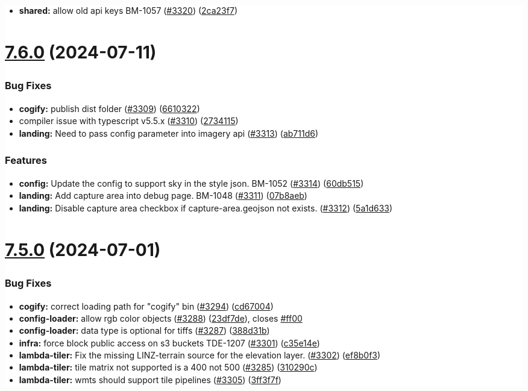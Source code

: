 * **shared:** allow old api keys BM-1057 ([#3320](https://github.com/linz/basemaps/issues/3320)) ([2ca23f7](https://github.com/linz/basemaps/commit/2ca23f76a69697983f16dc4911c7551d6b5ee131))





# [7.6.0](https://github.com/linz/basemaps/compare/v7.5.0...v7.6.0) (2024-07-11)


### Bug Fixes

* **cogify:** publish dist folder ([#3309](https://github.com/linz/basemaps/issues/3309)) ([6610322](https://github.com/linz/basemaps/commit/6610322a12b89c20060346b24763c62e0225e3bf))
* compiler issue with typescript v5.5.x ([#3310](https://github.com/linz/basemaps/issues/3310)) ([2734115](https://github.com/linz/basemaps/commit/2734115cae3377348484f15c27fd4efdb079dcc5))
* **landing:** Need to pass config parameter into imagery api ([#3313](https://github.com/linz/basemaps/issues/3313)) ([ab711d6](https://github.com/linz/basemaps/commit/ab711d66b103aa0fc252c08c1636c0c94a645b0f))


### Features

* **config:** Update the config to support sky in the style json. BM-1052 ([#3314](https://github.com/linz/basemaps/issues/3314)) ([60db515](https://github.com/linz/basemaps/commit/60db515cab6619302c1bda25023007d433f1a408))
* **landing:** Add capture area into debug page. BM-1048 ([#3311](https://github.com/linz/basemaps/issues/3311)) ([07b8aeb](https://github.com/linz/basemaps/commit/07b8aebd6dbc25045647739999f2d3e5f2602106))
* **landing:** Disable capture area checkbox if capture-area.geojson not exists. ([#3312](https://github.com/linz/basemaps/issues/3312)) ([5a1d633](https://github.com/linz/basemaps/commit/5a1d633875daac1c2a112958687bb72b193f0437))





# [7.5.0](https://github.com/linz/basemaps/compare/v7.4.0...v7.5.0) (2024-07-01)


### Bug Fixes

* **cogify:** correct loading path for "cogify" bin ([#3294](https://github.com/linz/basemaps/issues/3294)) ([cd67004](https://github.com/linz/basemaps/commit/cd67004589d4a0da85422ba7d8b765c6845ed714))
* **config-loader:** allow rgb color objects ([#3288](https://github.com/linz/basemaps/issues/3288)) ([23df7de](https://github.com/linz/basemaps/commit/23df7debe6638946631d10d53bc809c53afa92f6)), closes [#ff00](https://github.com/linz/basemaps/issues/ff00)
* **config-loader:** data type is optional for tiffs ([#3287](https://github.com/linz/basemaps/issues/3287)) ([388d31b](https://github.com/linz/basemaps/commit/388d31b5a47719baed63a9a7c7ef7124836f0fe8))
* **infra:** force block public access on s3 buckets TDE-1207 ([#3301](https://github.com/linz/basemaps/issues/3301)) ([c35e14e](https://github.com/linz/basemaps/commit/c35e14e55aeea46f70233daa722e8ce8b946f1cd))
* **lambda-tiler:** Fix the missing LINZ-terrain source for the elevation layer. ([#3302](https://github.com/linz/basemaps/issues/3302)) ([ef8b0f3](https://github.com/linz/basemaps/commit/ef8b0f3d40d90594864834c0a7beb40f6a9ef2b6))
* **lambda-tiler:** tile matrix not supported is a 400 not 500 ([#3285](https://github.com/linz/basemaps/issues/3285)) ([310290c](https://github.com/linz/basemaps/commit/310290c27ced47d69ada72ff9b966d6cf62e6886))
* **lambda-tiler:** wmts should support tile pipelines ([#3305](https://github.com/linz/basemaps/issues/3305)) ([3ff3f7f](https://github.com/linz/basemaps/commit/3ff3f7f1115d14bb97109b1ed92df586d403dd96))
